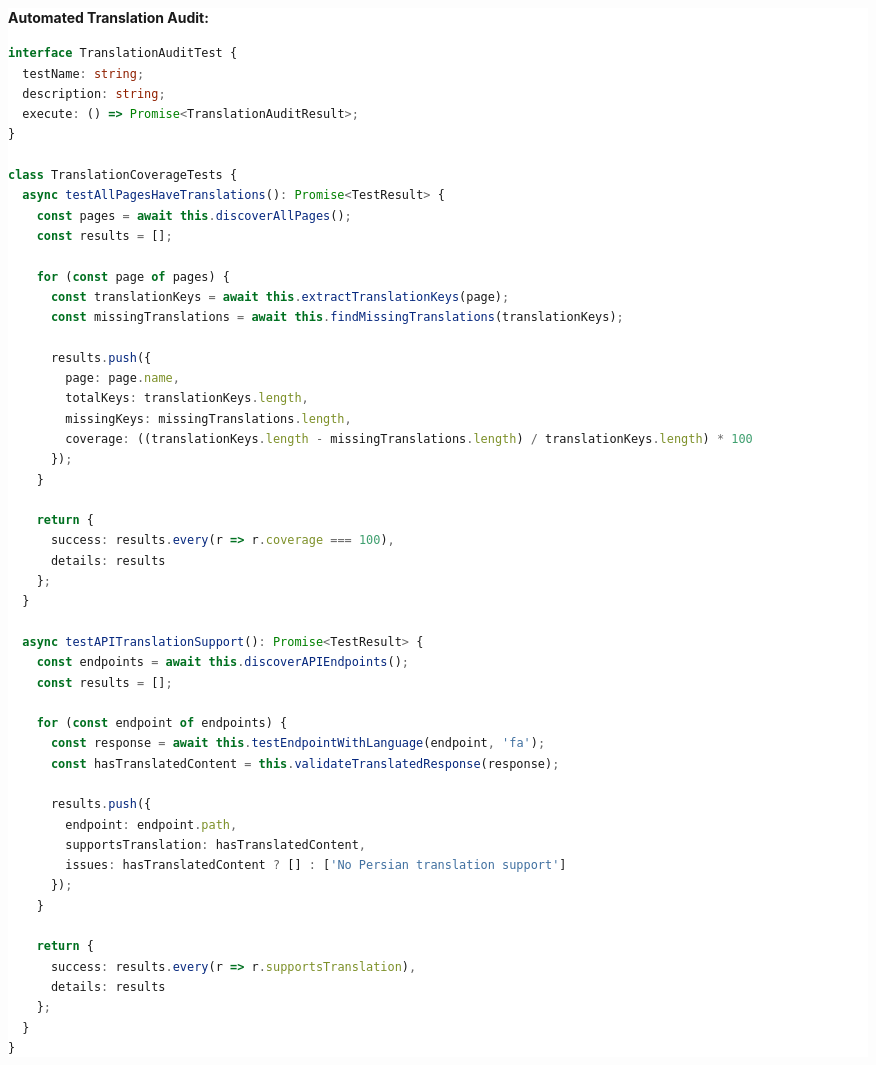 **Automated Translation Audit:**
```typescript
interface TranslationAuditTest {
  testName: string;
  description: string;
  execute: () => Promise<TranslationAuditResult>;
}

class TranslationCoverageTests {
  async testAllPagesHaveTranslations(): Promise<TestResult> {
    const pages = await this.discoverAllPages();
    const results = [];
    
    for (const page of pages) {
      const translationKeys = await this.extractTranslationKeys(page);
      const missingTranslations = await this.findMissingTranslations(translationKeys);
      
      results.push({
        page: page.name,
        totalKeys: translationKeys.length,
        missingKeys: missingTranslations.length,
        coverage: ((translationKeys.length - missingTranslations.length) / translationKeys.length) * 100
      });
    }
    
    return {
      success: results.every(r => r.coverage === 100),
      details: results
    };
  }
  
  async testAPITranslationSupport(): Promise<TestResult> {
    const endpoints = await this.discoverAPIEndpoints();
    const results = [];
    
    for (const endpoint of endpoints) {
      const response = await this.testEndpointWithLanguage(endpoint, 'fa');
      const hasTranslatedContent = this.validateTranslatedResponse(response);
      
      results.push({
        endpoint: endpoint.path,
        supportsTranslation: hasTranslatedContent,
        issues: hasTranslatedContent ? [] : ['No Persian translation support']
      });
    }
    
    return {
      success: results.every(r => r.supportsTranslation),
      details: results
    };
  }
}
```
